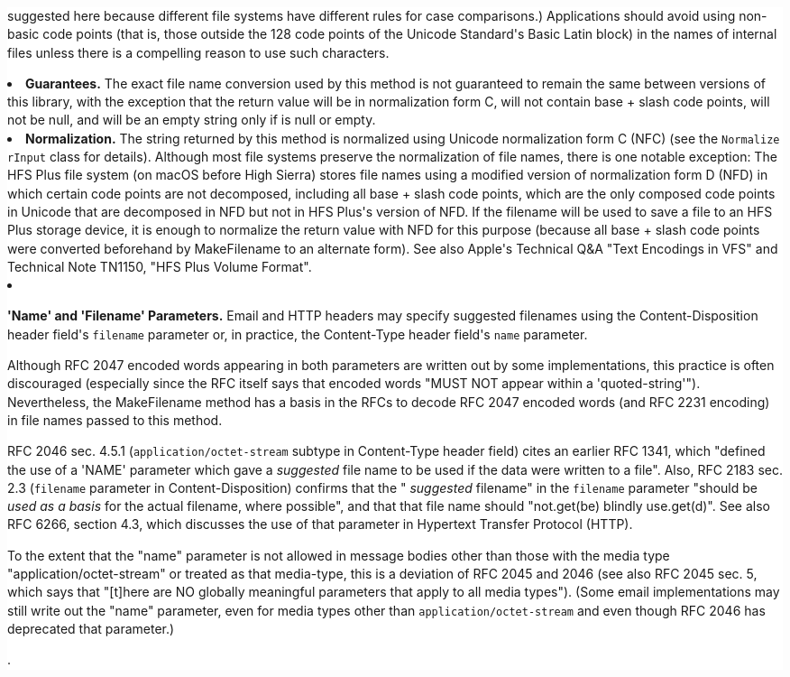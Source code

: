  suggested here because different file systems have different rules
 for case comparisons.) Applications should avoid using non-basic
 code points (that is, those outside the 128 code points of the
 Unicode Standard's Basic Latin block) in the names of internal files
 unless there is a compelling reason to use such characters.</li>
 <li><b>Guarantees.</b> The exact file name conversion used by this
 method is not guaranteed to remain the same between versions of this
 library, with the exception that the return value will be in
 normalization form C, will not contain base + slash code points,
 will not be null, and will be an empty string only if <paramref name='str'/> is null or empty.</li> <li><b>Normalization.</b> The
 string returned by this method is normalized using Unicode
 normalization form C (NFC) (see the <code>NormalizerInput</code> class for details). Although
 most file systems preserve the normalization of file names, there is
 one notable exception: The HFS Plus file system (on macOS before
 High Sierra) stores file names using a modified version of
 normalization form D (NFD) in which certain code points are not
 decomposed, including all base + slash code points, which are the
 only composed code points in Unicode that are decomposed in NFD but
 not in HFS Plus's version of NFD. If the filename will be used to
 save a file to an HFS Plus storage device, it is enough to normalize
 the return value with NFD for this purpose (because all base + slash
 code points were converted beforehand by MakeFilename to an
  alternate form). See also Apple's Technical Q&amp;A "Text Encodings
  in VFS" and Technical Note TN1150, "HFS Plus Volume Format".</li>
 <li> <p><b>'Name' and 'Filename' Parameters.</b> Email and HTTP
 headers may specify suggested filenames using the
 Content-Disposition header field's <code>filename</code> parameter or, in
 practice, the Content-Type header field's <code>name</code> parameter.</p>
 <p>Although RFC 2047 encoded words appearing in both parameters are
 written out by some implementations, this practice is often
 discouraged (especially since the RFC itself says that encoded words
  "MUST NOT appear within a 'quoted-string'"). Nevertheless, the
 MakeFilename method has a basis in the RFCs to decode RFC 2047
 encoded words (and RFC 2231 encoding) in file names passed to this
 method.</p> <p>RFC 2046 sec. 4.5.1 (<code>application/octet-stream</code>
 subtype in Content-Type header field) cites an earlier RFC 1341,
  which "defined the use of a 'NAME' parameter which gave a
 <i>suggested</i> file name to be used if the data were written to a
  file". Also, RFC 2183 sec. 2.3 (<code>filename</code> parameter in
  Content-Disposition) confirms that the " <i>suggested</i> filename"
  in the <code>filename</code> parameter "should be <i>used as a basis</i>
  for the actual filename, where possible", and that that file name
  should "not.get(be) blindly use.get(d)". See also RFC 6266, section
 4.3, which discusses the use of that parameter in Hypertext Transfer
  Protocol (HTTP).</p> <p>To the extent that the "name" parameter is
 not allowed in message bodies other than those with the media type
  "application/octet-stream" or treated as that media-type, this is a
 deviation of RFC 2045 and 2046 (see also RFC 2045 sec. 5, which says
  that "[t]here are NO globally meaningful parameters that apply to
  all media types"). (Some email implementations may still write out
  the "name" parameter, even for media types other than
 <code>application/octet-stream</code> and even though RFC 2046 has
 deprecated that parameter.)</p></li></ul>.
